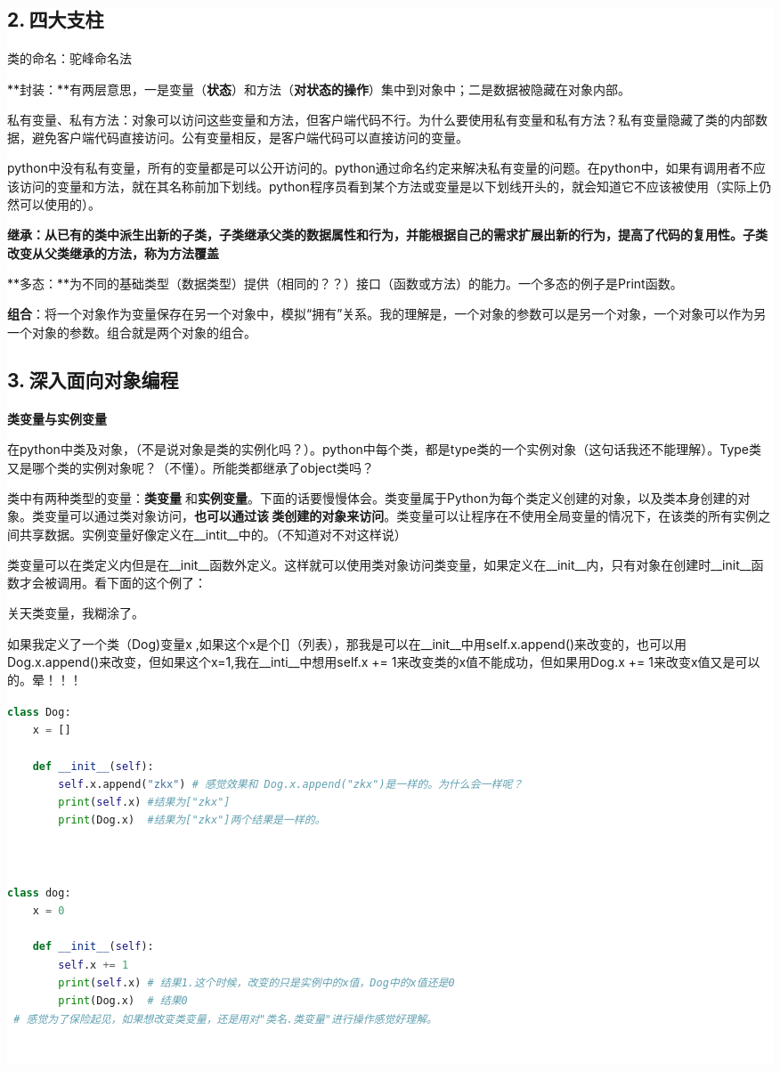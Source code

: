 ## 2. 四大支柱

类的命名：驼峰命名法

**封装：**有两层意思，一是变量（**状态**）和方法（**对状态的操作**）集中到对象中；二是数据被隐藏在对象内部。

私有变量、私有方法：对象可以访问这些变量和方法，但客户端代码不行。为什么要使用私有变量和私有方法？私有变量隐藏了类的内部数据，避免客户端代码直接访问。公有变量相反，是客户端代码可以直接访问的变量。

python中没有私有变量，所有的变量都是可以公开访问的。python通过命名约定来解决私有变量的问题。在python中，如果有调用者不应该访问的变量和方法，就在其名称前加下划线。python程序员看到某个方法或变量是以下划线开头的，就会知道它不应该被使用（实际上仍然可以使用的）。

**继承：**从已有的类中派生出新的子类，子类继承父类的数据属性和行为，并能根据自己的需求扩展出新的行为，提高了代码的复用性。子类改变从父类继承的方法，称为**方法覆盖**

**多态：**为不同的基础类型（数据类型）提供（相同的？？）接口（函数或方法）的能力。一个多态的例子是Print函数。

**组合**：将一个对象作为变量保存在另一个对象中，模拟“拥有”关系。我的理解是，一个对象的参数可以是另一个对象，一个对象可以作为另一个对象的参数。组合就是两个对象的组合。

## 3. 深入面向对象编程

**类变量与实例变量**

在python中类及对象，（不是说对象是类的实例化吗？）。python中每个类，都是type类的一个实例对象（这句话我还不能理解）。Type类又是哪个类的实例对象呢？（不懂）。所能类都继承了object类吗？

类中有两种类型的变量：**类变量** 和**实例变量**。下面的话要慢慢体会。类变量属于Python为每个类定义创建的对象，以及类本身创建的对象。类变量可以通过类对象访问，**也可以通过该 类创建的对象来访问**。类变量可以让程序在不使用全局变量的情况下，在该类的所有实例之间共享数据。实例变量好像定义在\__intit__中的。（不知道对不对这样说）

类变量可以在类定义内但是在\__init__函数外定义。这样就可以使用类对象访问类变量，如果定义在\__init__内，只有对象在创建时\__init__函数才会被调用。看下面的这个例了：

关天类变量，我糊涂了。

如果我定义了一个类（Dog)变量x ,如果这个x是个[]（列表），那我是可以在\__init__中用self.x.append()来改变的，也可以用Dog.x.append()来改变，但如果这个x=1,我在\__inti__中想用self.x += 1来改变类的x值不能成功，但如果用Dog.x += 1来改变x值又是可以的。晕！！！

```python
class Dog:
    x = []
    
    def __init__(self):
        self.x.append("zkx") # 感觉效果和 Dog.x.append("zkx")是一样的。为什么会一样呢？
        print(self.x) #结果为["zkx"]
        print(Dog.x)  #结果为["zkx"]两个结果是一样的。
        
        
        
class dog:
    x = 0
    
    def __init__(self):
        self.x += 1
        print(self.x) # 结果1.这个时候，改变的只是实例中的x值，Dog中的x值还是0 
        print(Dog.x)  # 结果0
 # 感觉为了保险起见，如果想改变类变量，还是用对"类名.类变量"进行操作感觉好理解。      
        
        
```
